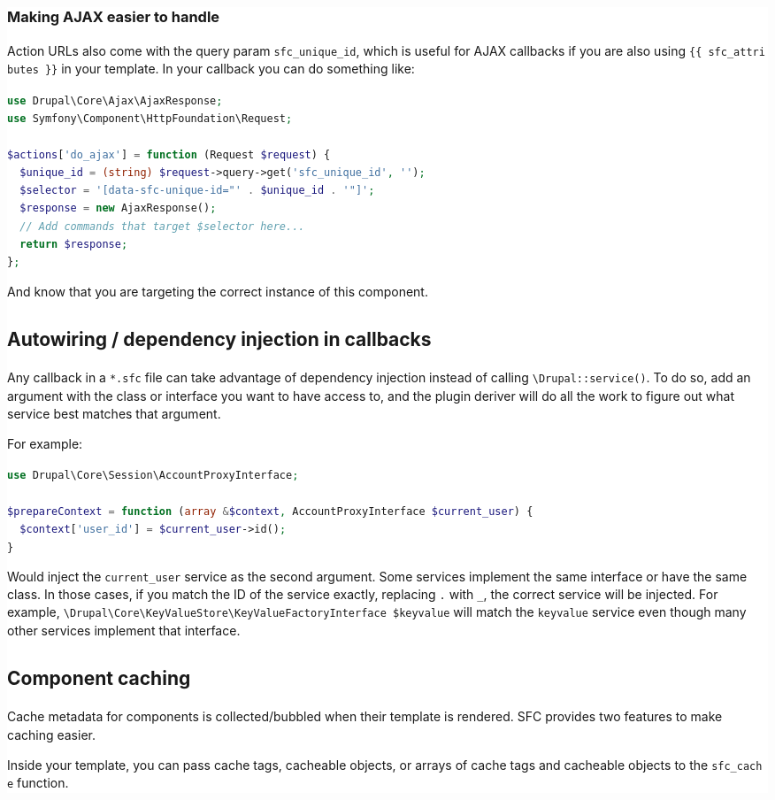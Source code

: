 ### Making AJAX easier to handle

Action URLs also come with the query param `sfc_unique_id`, which is useful
for AJAX callbacks if you are also using `{{ sfc_attributes }}` in your
template. In your callback you can do something like:

```php
use Drupal\Core\Ajax\AjaxResponse;
use Symfony\Component\HttpFoundation\Request;

$actions['do_ajax'] = function (Request $request) {
  $unique_id = (string) $request->query->get('sfc_unique_id', '');
  $selector = '[data-sfc-unique-id="' . $unique_id . '"]';
  $response = new AjaxResponse();
  // Add commands that target $selector here...
  return $response;
};
```

And know that you are targeting the correct instance of this component.

## Autowiring / dependency injection in callbacks

Any callback in a `*.sfc` file can take advantage of dependency injection
instead of calling `\Drupal::service()`. To do so, add an argument with the
class or interface you want to have access to, and the plugin deriver will do
all the work to figure out what service best matches that argument.

For example:

```php
use Drupal\Core\Session\AccountProxyInterface;

$prepareContext = function (array &$context, AccountProxyInterface $current_user) {
  $context['user_id'] = $current_user->id();
}
```

Would inject the `current_user` service as the second argument. Some services
implement the same interface or have the same class. In those cases, if you
match the ID of the service exactly, replacing `.` with `_`, the correct
service will be injected. For example, `\Drupal\Core\KeyValueStore\KeyValueFactoryInterface $keyvalue`
will match the `keyvalue` service even though many other services implement
that interface.

## Component caching

Cache metadata for components is collected/bubbled when their template is
rendered. SFC provides two features to make caching easier.

Inside your template, you can pass cache tags, cacheable objects, or arrays of
cache tags and cacheable objects to the `sfc_cache` function.


[\Drupal\sfc\ComponentInterface]: src/ComponentInterface.php
[\Drupal\sfc\ComponentBase]: src/ComponentBase.php
[\Drupal\Tests\sfc\Kernel\ComponentTestTrait]: tests/src/Kernel/ComponentTestTrait.php
[\Drupal\Tests\sfc_example\Kernel\ExampleClassTest]: modules/sfc_example/tests/src/Kernel/ExampleClassTest.php
[\Drupal\Tests\sfc\Functional\FunctionalComponentTestTrait]: tests/src/Functional/FunctionalComponentTestTrait.php
[\Drupal\Tests\sfc_example\FunctionalJavascript\ExampleJsTest]: modules/sfc_example/tests/src/FunctionalJavascript/ExampleJsTest.php
[modules/sfc_example/tests/src/Nightwatch/Tests/exampleTest.js]: modules/sfc_example/tests/src/Nightwatch/Tests/exampleTest.js
[scssphp]: https://scssphp.github.io/scssphp/
[gulpfile.js]: modules/sfc/modules/sfc_example/gulpfile.js